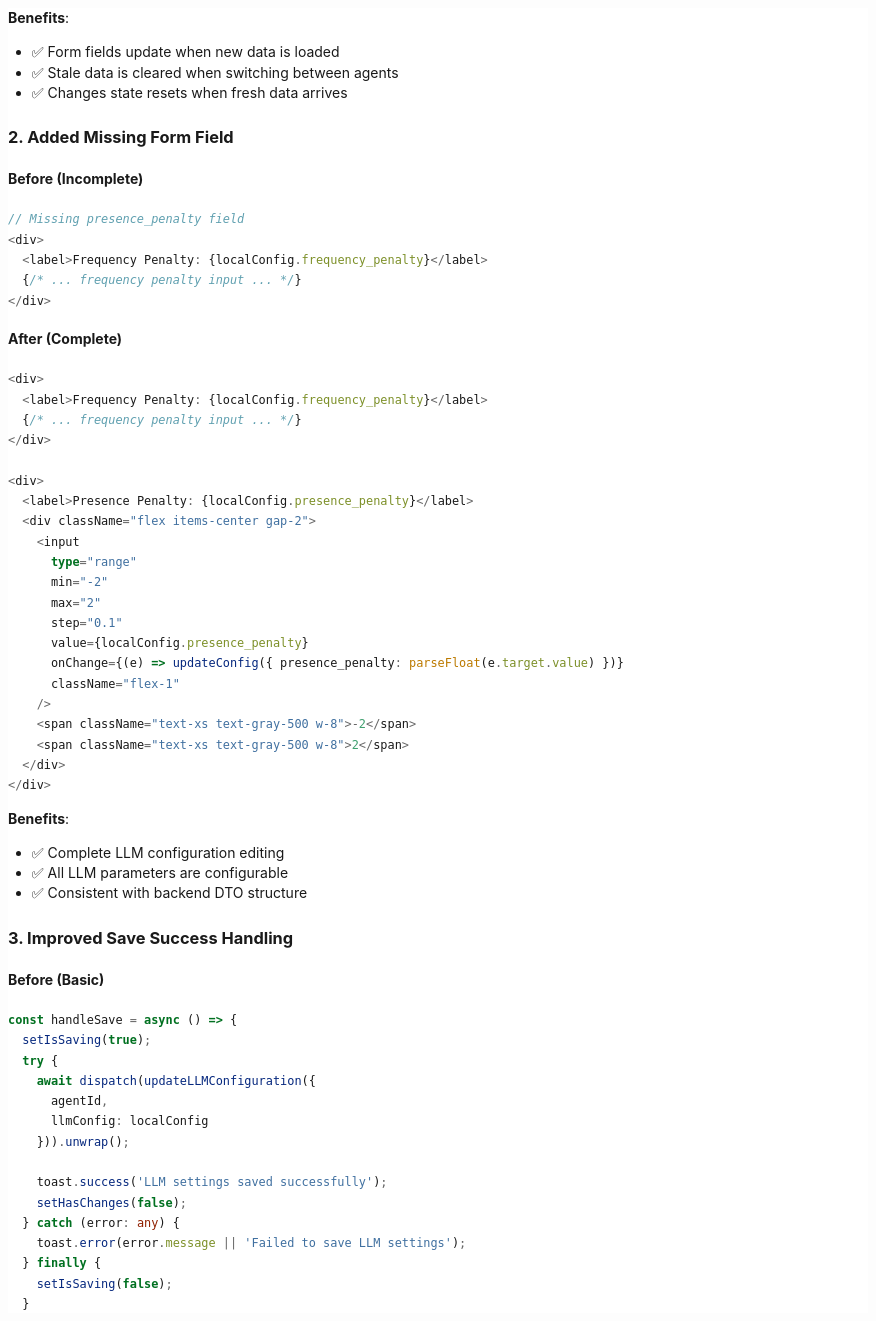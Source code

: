 **Benefits**:
- ✅ Form fields update when new data is loaded
- ✅ Stale data is cleared when switching between agents
- ✅ Changes state resets when fresh data arrives

### 2. **Added Missing Form Field**

#### **Before (Incomplete)**
```typescript
// Missing presence_penalty field
<div>
  <label>Frequency Penalty: {localConfig.frequency_penalty}</label>
  {/* ... frequency penalty input ... */}
</div>
```

#### **After (Complete)**
```typescript
<div>
  <label>Frequency Penalty: {localConfig.frequency_penalty}</label>
  {/* ... frequency penalty input ... */}
</div>

<div>
  <label>Presence Penalty: {localConfig.presence_penalty}</label>
  <div className="flex items-center gap-2">
    <input
      type="range"
      min="-2"
      max="2"
      step="0.1"
      value={localConfig.presence_penalty}
      onChange={(e) => updateConfig({ presence_penalty: parseFloat(e.target.value) })}
      className="flex-1"
    />
    <span className="text-xs text-gray-500 w-8">-2</span>
    <span className="text-xs text-gray-500 w-8">2</span>
  </div>
</div>
```

**Benefits**:
- ✅ Complete LLM configuration editing
- ✅ All LLM parameters are configurable
- ✅ Consistent with backend DTO structure

### 3. **Improved Save Success Handling**

#### **Before (Basic)**
```typescript
const handleSave = async () => {
  setIsSaving(true);
  try {
    await dispatch(updateLLMConfiguration({
      agentId,
      llmConfig: localConfig
    })).unwrap();
    
    toast.success('LLM settings saved successfully');
    setHasChanges(false);
  } catch (error: any) {
    toast.error(error.message || 'Failed to save LLM settings');
  } finally {
    setIsSaving(false);
  }
```